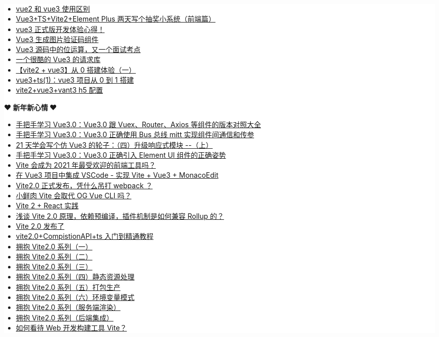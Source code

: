- [vue2 和 vue3 使用区别](https://juejin.cn/post/6946123143119388686?content_source_url=https://github.com/vue3/vue3-News)
- [Vue3+TS+Vite2+Element Plus 两天写个抽奖小系统（前端篇）](https://juejin.cn/post/6944985371943895077?content_source_url=https://github.com/vue3/vue3-News)
- [vue3 正式版开发体验心得！](https://juejin.cn/post/6944912171742543879?content_source_url=https://github.com/vue3/vue3-News)
- [Vue3 生成图片验证码组件](https://juejin.cn/post/6944266783423627300?content_source_url=https://github.com/vue3/vue3-News)
- [Vue3 源码中的位运算，又一个面试考点](https://juejin.cn/post/6946032418520301605?content_source_url=https://github.com/vue3/vue3-News)
- [一个很酷的 Vue3 的请求库](https://juejin.cn/post/6946015305248292900?content_source_url=https://github.com/vue3/vue3-News)
- [【vite2 + vue3】从 0 搭建体验（一）](https://juejin.cn/post/6943844995572957191?content_source_url=https://github.com/vue3/vue3-News)
- [vue3+ts(1)：vue3 项目从 0 到 1 搭建](https://juejin.cn/post/6944873503522816030?content_source_url=https://github.com/vue3/vue3-News)
- [vite2+vue3+vant3 h5 配置](https://juejin.cn/post/6945625911555260429?content_source_url=https://github.com/vue3/vue3-News)

**❤ 新年新心情 ❤**

- [手把手学习 Vue3.0：Vue3.0 跟 Vuex、Router、Axios 等组件的版本对照大全](https://juejin.cn/post/6945369292032458783?content_source_url=https://github.com/vue3/vue3-News)
- [手把手学习 Vue3.0：Vue3.0 正确使用 Bus 总线 mitt 实现组件间通信和传参](https://juejin.cn/post/6945369322206265380?content_source_url=https://github.com/vue3/vue3-News)
- [21 天学会写个仿 Vue3 的轮子：（四）升级响应式模块 --（上）](https://juejin.cn/post/6944972392963768328?content_source_url=https://github.com/vue3/vue3-News)
- [手把手学习 Vue3.0：Vue3.0 正确引入 Element UI 组件的正确姿势](https://juejin.cn/post/6945369332427784223?content_source_url=https://github.com/vue3/vue3-News)
- [Vite 会成为 2021 年最受欢迎的前端工具吗？](https://juejin.cn/post/6928043092142456839?content_source_url=https://github.com/vue3/vue3-News)
- [在 Vue3 项目中集成 VSCode - 实现 Vite + Vue3 + MonacoEdit](https://juejin.cn/post/6933463466111926286?content_source_url=https://github.com/vue3/vue3-News)
- [Vite2.0 正式发布，凭什么吊打 webpack ？](https://juejin.cn/post/6931618997251080200?content_source_url=https://github.com/vue3/vue3-News)
- [小鲜肉 Vite 会取代 OG Vue CLI 吗？](https://juejin.cn/post/6933486507680497671?content_source_url=https://github.com/vue3/vue3-News)
- [Vite 2 + React 实践](https://juejin.cn/post/6933562433264943111?content_source_url=https://github.com/vue3/vue3-News)
- [浅谈 Vite 2.0 原理，依赖预编译，插件机制是如何兼容 Rollup 的？](https://juejin.cn/post/6932367804108800007?content_source_url=https://github.com/vue3/vue3-News)
- [Vite 2.0 发布了](https://zhuanlan.zhihu.com/p/351147547?content_source_url=https://github.com/vue3/vue3-News)
- [vite2.0+CompistionAPI+ts 入门到精通教程](https://zhuanlan.zhihu.com/p/352176851?content_source_url=https://github.com/vue3/vue3-News)
- [拥抱 Vite2.0 系列（一）](https://zhuanlan.zhihu.com/p/351848276?content_source_url=https://github.com/vue3/vue3-News)
- [拥抱 Vite2.0 系列（二）](https://zhuanlan.zhihu.com/p/351852362?content_source_url=https://github.com/vue3/vue3-News)
- [拥抱 Vite2.0 系列（三）](https://zhuanlan.zhihu.com/p/351857081?content_source_url=https://github.com/vue3/vue3-News)
- [拥抱 Vite2.0 系列（四）静态资源处理](https://zhuanlan.zhihu.com/p/351860990?content_source_url=https://github.com/vue3/vue3-News)
- [拥抱 Vite2.0 系列（五）打包生产](https://zhuanlan.zhihu.com/p/351864141?content_source_url=https://github.com/vue3/vue3-News)
- [拥抱 Vite2.0 系列（六）环境变量模式](https://zhuanlan.zhihu.com/p/351864308?content_source_url=https://github.com/vue3/vue3-News)
- [拥抱 Vite2.0 系列（服务端渲染）](https://zhuanlan.zhihu.com/p/352160361?content_source_url=https://github.com/vue3/vue3-News)
- [拥抱 Vite2.0 系列（后端集成）](https://zhuanlan.zhihu.com/p/352161635?content_source_url=https://github.com/vue3/vue3-News)
- [如何看待 Web 开发构建工具 Vite？](https://www.zhihu.com/question/394062839?content_source_url=https://github.com/vue3/vue3-News)